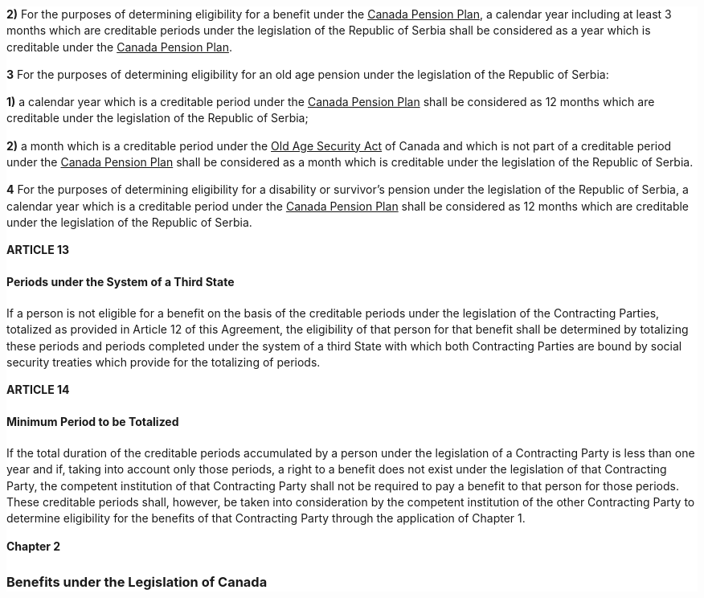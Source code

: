 **2)** For the purposes of determining eligibility for a benefit under the [Canada Pension Plan](/en/Acts/Revised%20Statutes%20of%20Canada/C/C-8.md), a calendar year including at least 3 months which are creditable periods under the legislation of the Republic of Serbia shall be considered as a year which is creditable under the [Canada Pension Plan](/en/Acts/Revised%20Statutes%20of%20Canada/C/C-8.md).





**3** For the purposes of determining eligibility for an old age pension under the legislation of the Republic of Serbia:

**1)** a calendar year which is a creditable period under the [Canada Pension Plan](/en/Acts/Revised%20Statutes%20of%20Canada/C/C-8.md) shall be considered as 12 months which are creditable under the legislation of the Republic of Serbia;



**2)** a month which is a creditable period under the [Old Age Security Act](/en/Acts/Revised%20Statutes%20of%20Canada/O/O-9.md) of Canada and which is not part of a creditable period under the [Canada Pension Plan](/en/Acts/Revised%20Statutes%20of%20Canada/C/C-8.md) shall be considered as a month which is creditable under the legislation of the Republic of Serbia.





**4** For the purposes of determining eligibility for a disability or survivor’s pension under the legislation of the Republic of Serbia, a calendar year which is a creditable period under the [Canada Pension Plan](/en/Acts/Revised%20Statutes%20of%20Canada/C/C-8.md) shall be considered as 12 months which are creditable under the legislation of the Republic of Serbia.



**ARTICLE 13** 
#### **Periods under the System of a Third State**


If a person is not eligible for a benefit on the basis of the creditable periods under the legislation of the Contracting Parties, totalized as provided in Article 12 of this Agreement, the eligibility of that person for that benefit shall be determined by totalizing these periods and periods completed under the system of a third State with which both Contracting Parties are bound by social security treaties which provide for the totalizing of periods.



**ARTICLE 14** 
#### **Minimum Period to be Totalized**


If the total duration of the creditable periods accumulated by a person under the legislation of a Contracting Party is less than one year and if, taking into account only those periods, a right to a benefit does not exist under the legislation of that Contracting Party, the competent institution of that Contracting Party shall not be required to pay a benefit to that person for those periods. These creditable periods shall, however, be taken into consideration by the competent institution of the other Contracting Party to determine eligibility for the benefits of that Contracting Party through the application of Chapter 1.



**Chapter 2**
### **Benefits under the Legislation of Canada**
